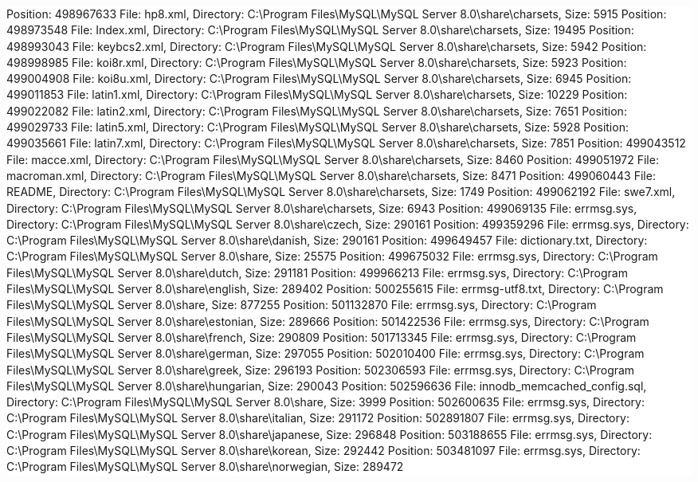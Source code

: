 Position: 498967633
File: hp8.xml,  Directory: C:\Program Files\MySQL\MySQL Server 8.0\share\charsets\,  Size: 5915
Position: 498973548
File: Index.xml,  Directory: C:\Program Files\MySQL\MySQL Server 8.0\share\charsets\,  Size: 19495
Position: 498993043
File: keybcs2.xml,  Directory: C:\Program Files\MySQL\MySQL Server 8.0\share\charsets\,  Size: 5942
Position: 498998985
File: koi8r.xml,  Directory: C:\Program Files\MySQL\MySQL Server 8.0\share\charsets\,  Size: 5923
Position: 499004908
File: koi8u.xml,  Directory: C:\Program Files\MySQL\MySQL Server 8.0\share\charsets\,  Size: 6945
Position: 499011853
File: latin1.xml,  Directory: C:\Program Files\MySQL\MySQL Server 8.0\share\charsets\,  Size: 10229
Position: 499022082
File: latin2.xml,  Directory: C:\Program Files\MySQL\MySQL Server 8.0\share\charsets\,  Size: 7651
Position: 499029733
File: latin5.xml,  Directory: C:\Program Files\MySQL\MySQL Server 8.0\share\charsets\,  Size: 5928
Position: 499035661
File: latin7.xml,  Directory: C:\Program Files\MySQL\MySQL Server 8.0\share\charsets\,  Size: 7851
Position: 499043512
File: macce.xml,  Directory: C:\Program Files\MySQL\MySQL Server 8.0\share\charsets\,  Size: 8460
Position: 499051972
File: macroman.xml,  Directory: C:\Program Files\MySQL\MySQL Server 8.0\share\charsets\,  Size: 8471
Position: 499060443
File: README,  Directory: C:\Program Files\MySQL\MySQL Server 8.0\share\charsets\,  Size: 1749
Position: 499062192
File: swe7.xml,  Directory: C:\Program Files\MySQL\MySQL Server 8.0\share\charsets\,  Size: 6943
Position: 499069135
File: errmsg.sys,  Directory: C:\Program Files\MySQL\MySQL Server 8.0\share\czech\,  Size: 290161
Position: 499359296
File: errmsg.sys,  Directory: C:\Program Files\MySQL\MySQL Server 8.0\share\danish\,  Size: 290161
Position: 499649457
File: dictionary.txt,  Directory: C:\Program Files\MySQL\MySQL Server 8.0\share\,  Size: 25575
Position: 499675032
File: errmsg.sys,  Directory: C:\Program Files\MySQL\MySQL Server 8.0\share\dutch\,  Size: 291181
Position: 499966213
File: errmsg.sys,  Directory: C:\Program Files\MySQL\MySQL Server 8.0\share\english\,  Size: 289402
Position: 500255615
File: errmsg-utf8.txt,  Directory: C:\Program Files\MySQL\MySQL Server 8.0\share\,  Size: 877255
Position: 501132870
File: errmsg.sys,  Directory: C:\Program Files\MySQL\MySQL Server 8.0\share\estonian\,  Size: 289666
Position: 501422536
File: errmsg.sys,  Directory: C:\Program Files\MySQL\MySQL Server 8.0\share\french\,  Size: 290809
Position: 501713345
File: errmsg.sys,  Directory: C:\Program Files\MySQL\MySQL Server 8.0\share\german\,  Size: 297055
Position: 502010400
File: errmsg.sys,  Directory: C:\Program Files\MySQL\MySQL Server 8.0\share\greek\,  Size: 296193
Position: 502306593
File: errmsg.sys,  Directory: C:\Program Files\MySQL\MySQL Server 8.0\share\hungarian\,  Size: 290043
Position: 502596636
File: innodb_memcached_config.sql,  Directory: C:\Program Files\MySQL\MySQL Server 8.0\share\,  Size: 3999
Position: 502600635
File: errmsg.sys,  Directory: C:\Program Files\MySQL\MySQL Server 8.0\share\italian\,  Size: 291172
Position: 502891807
File: errmsg.sys,  Directory: C:\Program Files\MySQL\MySQL Server 8.0\share\japanese\,  Size: 296848
Position: 503188655
File: errmsg.sys,  Directory: C:\Program Files\MySQL\MySQL Server 8.0\share\korean\,  Size: 292442
Position: 503481097
File: errmsg.sys,  Directory: C:\Program Files\MySQL\MySQL Server 8.0\share\norwegian\,  Size: 289472